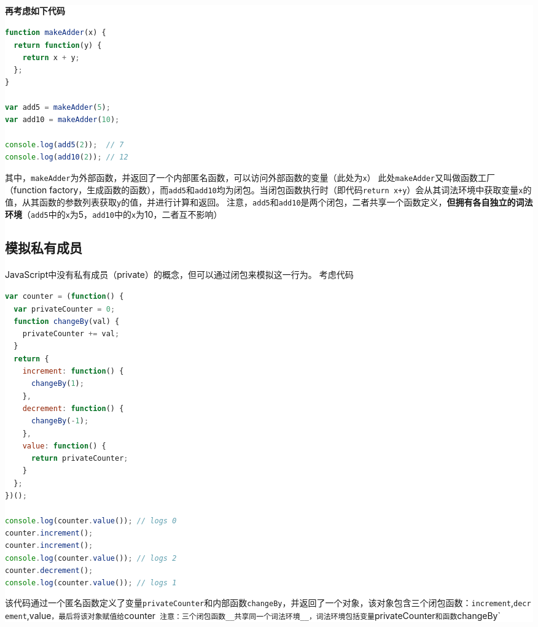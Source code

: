 __再考虑如下代码__
```js
function makeAdder(x) {
  return function(y) {
    return x + y;
  };
}

var add5 = makeAdder(5);
var add10 = makeAdder(10);

console.log(add5(2));  // 7
console.log(add10(2)); // 12
```
其中，`makeAdder`为外部函数，并返回了一个内部匿名函数，可以访问外部函数的变量（此处为`x`）
此处`makeAdder`又叫做函数工厂（function factory，生成函数的函数），而`add5`和`add10`均为闭包。当闭包函数执行时（即代码`return x+y`）会从其词法环境中获取变量`x`的值，从其函数的参数列表获取`y`的值，并进行计算和返回。
注意，`add5`和`add10`是两个闭包，二者共享一个函数定义，__但拥有各自独立的词法环境__（`add5`中的`x`为5，`add10`中的`x`为10，二者互不影响）

## 模拟私有成员
JavaScript中没有私有成员（private）的概念，但可以通过闭包来模拟这一行为。
考虑代码
```js
var counter = (function() {
  var privateCounter = 0;
  function changeBy(val) {
    privateCounter += val;
  }
  return {
    increment: function() {
      changeBy(1);
    },
    decrement: function() {
      changeBy(-1);
    },
    value: function() {
      return privateCounter;
    }
  };
})();

console.log(counter.value()); // logs 0
counter.increment();
counter.increment();
console.log(counter.value()); // logs 2
counter.decrement();
console.log(counter.value()); // logs 1
```
该代码通过一个匿名函数定义了变量`privateCounter`和内部函数`changeBy`，并返回了一个对象，该对象包含三个闭包函数：`increment`,`decrement`,value`，最后将该对象赋值给`counter`
注意：三个闭包函数__共享同一个词法环境__，词法环境包括变量`privateCounter`和函数`changeBy`
